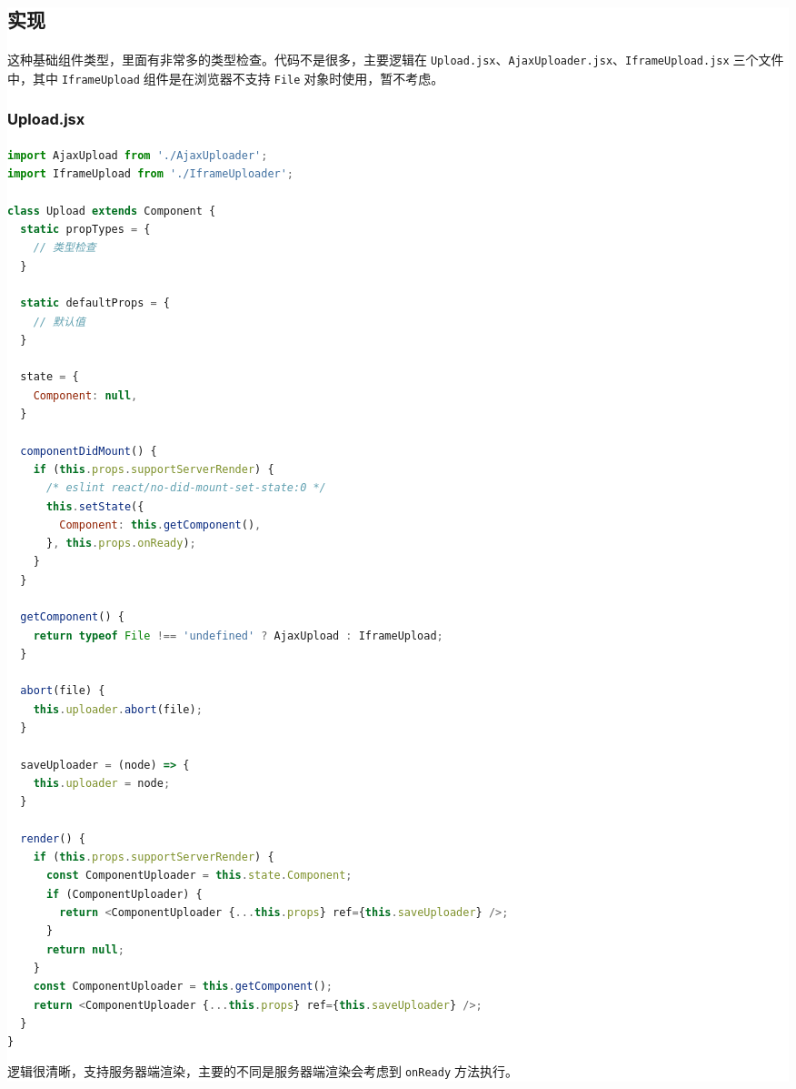 ## <a name="code"></a> 实现
这种基础组件类型，里面有非常多的类型检查。代码不是很多，主要逻辑在 `Upload.jsx`、`AjaxUploader.jsx`、`IframeUpload.jsx` 三个文件中，其中 `IframeUpload` 组件是在浏览器不支持 `File` 对象时使用，暂不考虑。

### Upload.jsx
```javascript
import AjaxUpload from './AjaxUploader';
import IframeUpload from './IframeUploader';

class Upload extends Component {
  static propTypes = {
    // 类型检查
  }

  static defaultProps = {
    // 默认值
  }

  state = {
    Component: null,
  }

  componentDidMount() {
    if (this.props.supportServerRender) {
      /* eslint react/no-did-mount-set-state:0 */
      this.setState({
        Component: this.getComponent(),
      }, this.props.onReady);
    }
  }

  getComponent() {
    return typeof File !== 'undefined' ? AjaxUpload : IframeUpload;
  }

  abort(file) {
    this.uploader.abort(file);
  }

  saveUploader = (node) => {
    this.uploader = node;
  }

  render() {
    if (this.props.supportServerRender) {
      const ComponentUploader = this.state.Component;
      if (ComponentUploader) {
        return <ComponentUploader {...this.props} ref={this.saveUploader} />;
      }
      return null;
    }
    const ComponentUploader = this.getComponent();
    return <ComponentUploader {...this.props} ref={this.saveUploader} />;
  }
}
```
逻辑很清晰，支持服务器端渲染，主要的不同是服务器端渲染会考虑到 `onReady` 方法执行。
